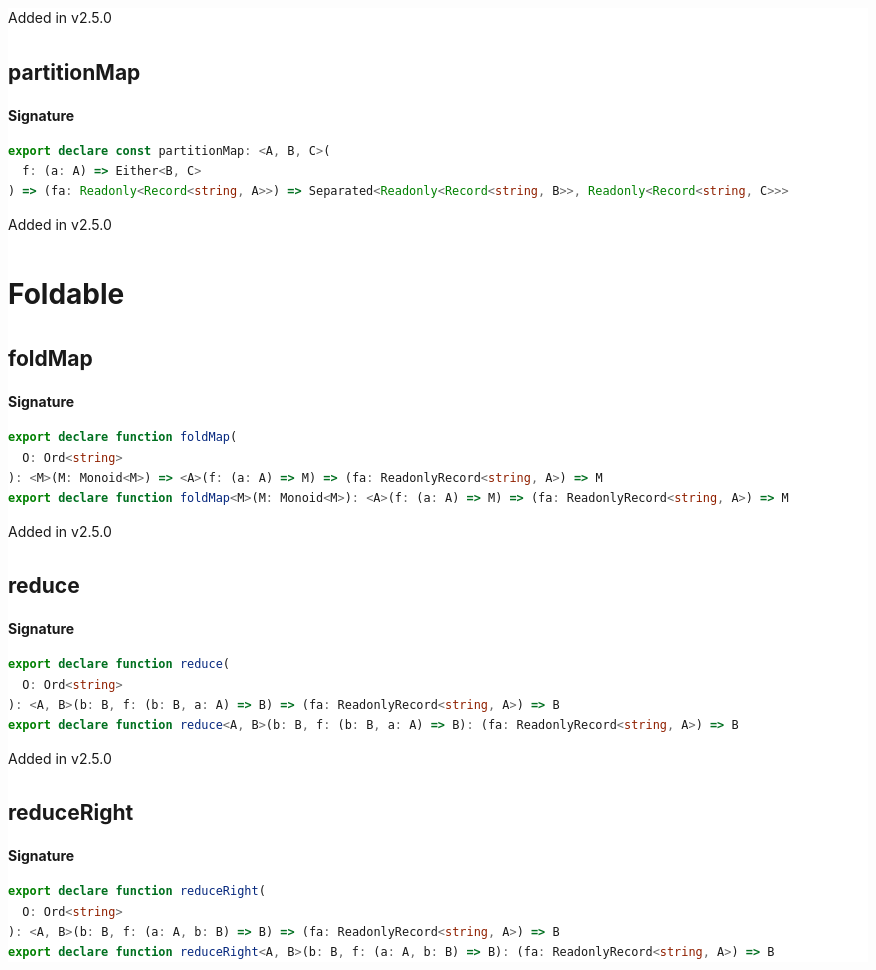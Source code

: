 Added in v2.5.0

## partitionMap

**Signature**

```ts
export declare const partitionMap: <A, B, C>(
  f: (a: A) => Either<B, C>
) => (fa: Readonly<Record<string, A>>) => Separated<Readonly<Record<string, B>>, Readonly<Record<string, C>>>
```

Added in v2.5.0

# Foldable

## foldMap

**Signature**

```ts
export declare function foldMap(
  O: Ord<string>
): <M>(M: Monoid<M>) => <A>(f: (a: A) => M) => (fa: ReadonlyRecord<string, A>) => M
export declare function foldMap<M>(M: Monoid<M>): <A>(f: (a: A) => M) => (fa: ReadonlyRecord<string, A>) => M
```

Added in v2.5.0

## reduce

**Signature**

```ts
export declare function reduce(
  O: Ord<string>
): <A, B>(b: B, f: (b: B, a: A) => B) => (fa: ReadonlyRecord<string, A>) => B
export declare function reduce<A, B>(b: B, f: (b: B, a: A) => B): (fa: ReadonlyRecord<string, A>) => B
```

Added in v2.5.0

## reduceRight

**Signature**

```ts
export declare function reduceRight(
  O: Ord<string>
): <A, B>(b: B, f: (a: A, b: B) => B) => (fa: ReadonlyRecord<string, A>) => B
export declare function reduceRight<A, B>(b: B, f: (a: A, b: B) => B): (fa: ReadonlyRecord<string, A>) => B
```
